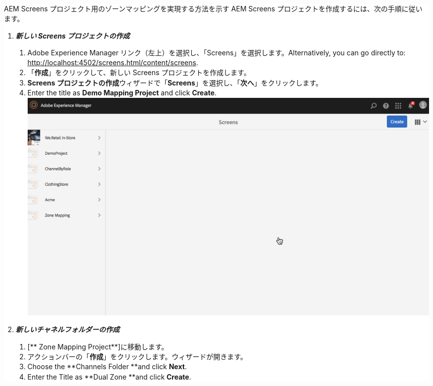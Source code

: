 AEM Screens プロジェクト用のゾーンマッピングを実現する方法を示す AEM Screens プロジェクトを作成するには、次の手順に従います。

1. ***新しい Screens プロジェクトの作成***

   1. Adobe Experience Manager リンク（左上）を選択し、「Screens」を選択します。Alternatively, you can ﻿go directly to: [http://localhost:4502/screens.html/content/screens](http://localhost:4502/screens.html/content/screens).
   1. 「**作成**」をクリックして、新しい Screens プロジェクトを作成します。
   1. **Screens プロジェクトの作成**&#x200B;ウィザードで「**Screens**」を選択し、「**次へ**」をクリックします。
   1. Enter the title as **Demo Mapping Project** and click **Create**.
   ![zm1](assets/zm1.gif)

1. ***新しいチャネルフォルダーの作成***

   1. [** Zone Mapping Project**]に移動します。
   1. アクションバーの「**作成**」をクリックします。ウィザードが開きます。
   1. Choose the **Channels Folder **and click **Next**.
   1. Enter the Title as **Dual Zone **and click **Create**.